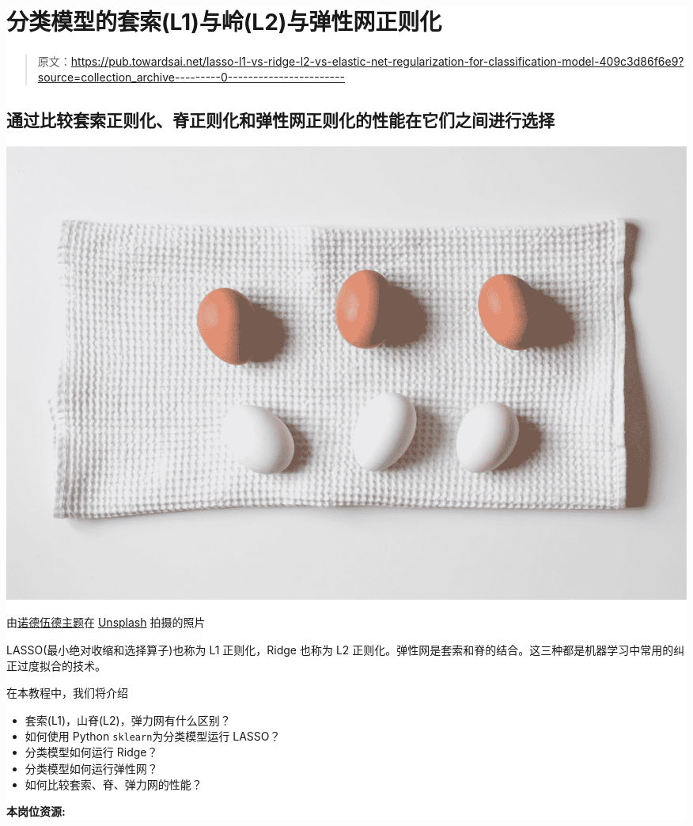 # 分类模型的套索(L1)与岭(L2)与弹性网正则化

> 原文：<https://pub.towardsai.net/lasso-l1-vs-ridge-l2-vs-elastic-net-regularization-for-classification-model-409c3d86f6e9?source=collection_archive---------0----------------------->

## 通过比较套索正则化、脊正则化和弹性网正则化的性能在它们之间进行选择

![](img/0b97f8198ffb198285f5424de146deaf.png)

由[诺德伍德主题](https://unsplash.com/@nordwood?utm_source=medium&utm_medium=referral)在 [Unsplash](https://unsplash.com?utm_source=medium&utm_medium=referral) 拍摄的照片

LASSO(最小绝对收缩和选择算子)也称为 L1 正则化，Ridge 也称为 L2 正则化。弹性网是套索和脊的结合。这三种都是机器学习中常用的纠正过度拟合的技术。

在本教程中，我们将介绍

*   套索(L1)，山脊(L2)，弹力网有什么区别？
*   如何使用 Python `sklearn`为分类模型运行 LASSO？
*   分类模型如何运行 Ridge？
*   分类模型如何运行弹性网？
*   如何比较套索、脊、弹力网的性能？

**本岗位资源:**
